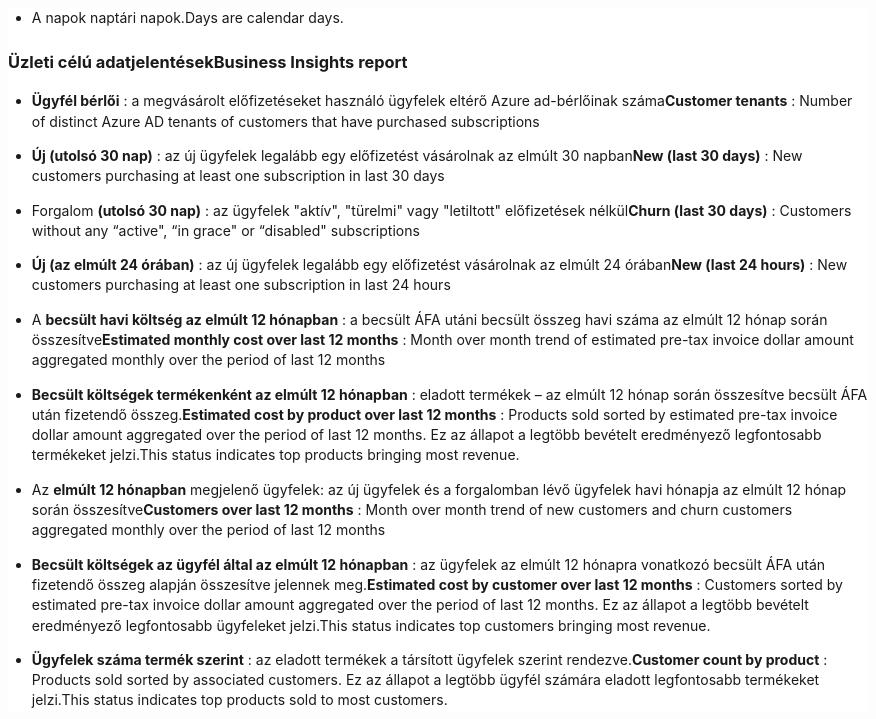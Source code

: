 - <span data-ttu-id="5f704-126">A napok naptári napok.</span><span class="sxs-lookup"><span data-stu-id="5f704-126">Days are calendar days.</span></span>

### <a name="business-insights-report"></a><span data-ttu-id="5f704-127">Üzleti célú adatjelentések</span><span class="sxs-lookup"><span data-stu-id="5f704-127">Business Insights report</span></span>

- <span data-ttu-id="5f704-128">**Ügyfél bérlői** : a megvásárolt előfizetéseket használó ügyfelek eltérő Azure ad-bérlőinak száma</span><span class="sxs-lookup"><span data-stu-id="5f704-128">**Customer tenants** : Number of distinct Azure AD tenants of customers that have purchased subscriptions</span></span>

- <span data-ttu-id="5f704-129">**Új (utolsó 30 nap)** : az új ügyfelek legalább egy előfizetést vásárolnak az elmúlt 30 napban</span><span class="sxs-lookup"><span data-stu-id="5f704-129">**New (last 30 days)** : New customers purchasing at least one subscription in last 30 days</span></span>

- <span data-ttu-id="5f704-130">Forgalom **(utolsó 30 nap)** : az ügyfelek "aktív", "türelmi" vagy "letiltott" előfizetések nélkül</span><span class="sxs-lookup"><span data-stu-id="5f704-130">**Churn (last 30 days)** : Customers without any “active", “in grace" or “disabled" subscriptions</span></span>

- <span data-ttu-id="5f704-131">**Új (az elmúlt 24 órában)** : az új ügyfelek legalább egy előfizetést vásárolnak az elmúlt 24 órában</span><span class="sxs-lookup"><span data-stu-id="5f704-131">**New (last 24 hours)** : New customers purchasing at least one subscription in last 24 hours</span></span>

- <span data-ttu-id="5f704-132">A **becsült havi költség az elmúlt 12 hónapban** : a becsült ÁFA utáni becsült összeg havi száma az elmúlt 12 hónap során összesítve</span><span class="sxs-lookup"><span data-stu-id="5f704-132">**Estimated monthly cost over last 12 months** : Month over month trend of estimated pre-tax invoice dollar amount aggregated monthly over the period of last 12 months</span></span>

- <span data-ttu-id="5f704-133">**Becsült költségek termékenként az elmúlt 12 hónapban** : eladott termékek – az elmúlt 12 hónap során összesítve becsült ÁFA után fizetendő összeg.</span><span class="sxs-lookup"><span data-stu-id="5f704-133">**Estimated cost by product over last 12 months** : Products sold sorted by estimated pre-tax invoice dollar amount aggregated over the period of last 12 months.</span></span> <span data-ttu-id="5f704-134">Ez az állapot a legtöbb bevételt eredményező legfontosabb termékeket jelzi.</span><span class="sxs-lookup"><span data-stu-id="5f704-134">This status indicates top products bringing most revenue.</span></span>

- <span data-ttu-id="5f704-135">Az **elmúlt 12 hónapban** megjelenő ügyfelek: az új ügyfelek és a forgalomban lévő ügyfelek havi hónapja az elmúlt 12 hónap során összesítve</span><span class="sxs-lookup"><span data-stu-id="5f704-135">**Customers over last 12 months** : Month over month trend of new customers and churn customers aggregated monthly over the period of last 12 months</span></span>

- <span data-ttu-id="5f704-136">**Becsült költségek az ügyfél által az elmúlt 12 hónapban** : az ügyfelek az elmúlt 12 hónapra vonatkozó becsült ÁFA után fizetendő összeg alapján összesítve jelennek meg.</span><span class="sxs-lookup"><span data-stu-id="5f704-136">**Estimated cost by customer over last 12 months** : Customers sorted by estimated pre-tax invoice dollar amount aggregated over the period of last 12 months.</span></span> <span data-ttu-id="5f704-137">Ez az állapot a legtöbb bevételt eredményező legfontosabb ügyfeleket jelzi.</span><span class="sxs-lookup"><span data-stu-id="5f704-137">This status indicates top customers bringing most revenue.</span></span>

- <span data-ttu-id="5f704-138">**Ügyfelek száma termék szerint** : az eladott termékek a társított ügyfelek szerint rendezve.</span><span class="sxs-lookup"><span data-stu-id="5f704-138">**Customer count by product** : Products sold sorted by associated customers.</span></span> <span data-ttu-id="5f704-139">Ez az állapot a legtöbb ügyfél számára eladott legfontosabb termékeket jelzi.</span><span class="sxs-lookup"><span data-stu-id="5f704-139">This status indicates top products sold to most customers.</span></span>
